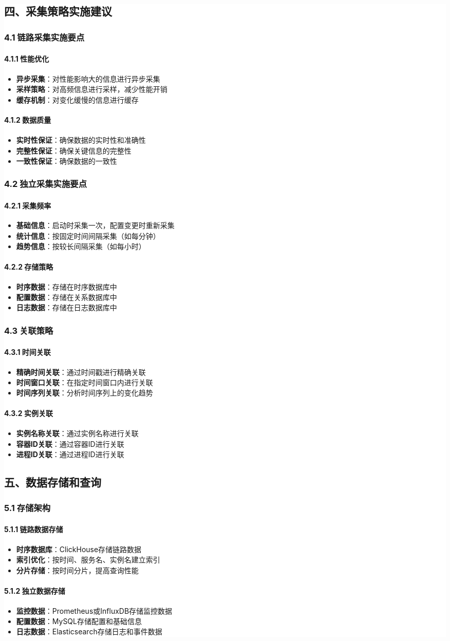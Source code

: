 ## 四、采集策略实施建议

### 4.1 链路采集实施要点

#### 4.1.1 性能优化
- **异步采集**：对性能影响大的信息进行异步采集
- **采样策略**：对高频信息进行采样，减少性能开销
- **缓存机制**：对变化缓慢的信息进行缓存

#### 4.1.2 数据质量
- **实时性保证**：确保数据的实时性和准确性
- **完整性保证**：确保关键信息的完整性
- **一致性保证**：确保数据的一致性

### 4.2 独立采集实施要点

#### 4.2.1 采集频率
- **基础信息**：启动时采集一次，配置变更时重新采集
- **统计信息**：按固定时间间隔采集（如每分钟）
- **趋势信息**：按较长间隔采集（如每小时）

#### 4.2.2 存储策略
- **时序数据**：存储在时序数据库中
- **配置数据**：存储在关系数据库中
- **日志数据**：存储在日志数据库中

### 4.3 关联策略

#### 4.3.1 时间关联
- **精确时间关联**：通过时间戳进行精确关联
- **时间窗口关联**：在指定时间窗口内进行关联
- **时间序列关联**：分析时间序列上的变化趋势

#### 4.3.2 实例关联
- **实例名称关联**：通过实例名称进行关联
- **容器ID关联**：通过容器ID进行关联
- **进程ID关联**：通过进程ID进行关联

## 五、数据存储和查询

### 5.1 存储架构

#### 5.1.1 链路数据存储
- **时序数据库**：ClickHouse存储链路数据
- **索引优化**：按时间、服务名、实例名建立索引
- **分片存储**：按时间分片，提高查询性能

#### 5.1.2 独立数据存储
- **监控数据**：Prometheus或InfluxDB存储监控数据
- **配置数据**：MySQL存储配置和基础信息
- **日志数据**：Elasticsearch存储日志和事件数据

